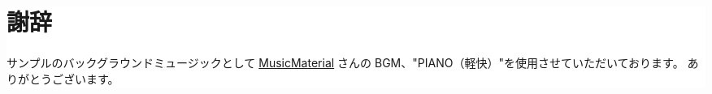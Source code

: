 # 謝辞

サンプルのバックグラウンドミュージックとして [MusicMaterial](http://musicmaterial.jpn.org/) さんの BGM、"PIANO（軽快）"を使用させていただいております。
ありがとうございます。
